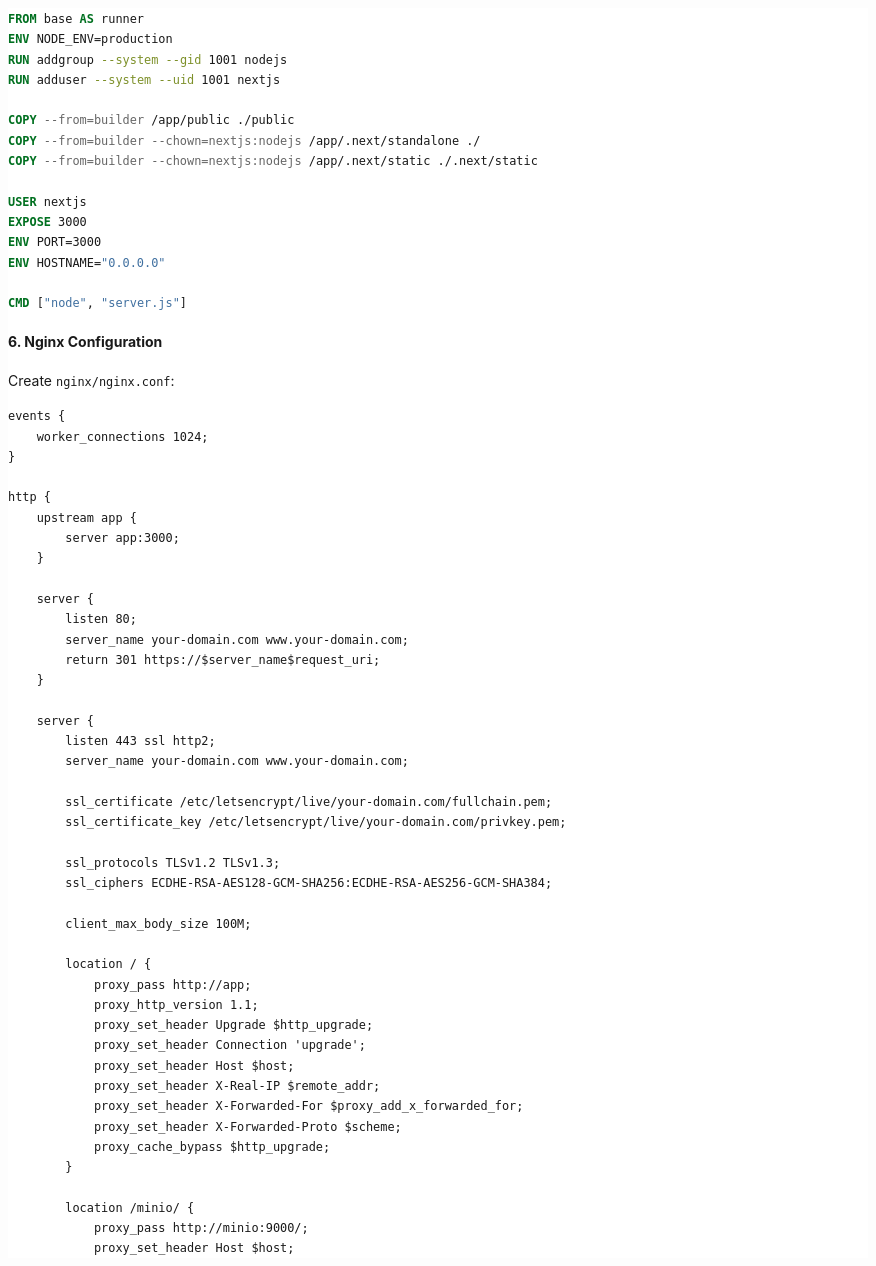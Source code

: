 ```dockerfile
FROM base AS runner
ENV NODE_ENV=production
RUN addgroup --system --gid 1001 nodejs
RUN adduser --system --uid 1001 nextjs

COPY --from=builder /app/public ./public
COPY --from=builder --chown=nextjs:nodejs /app/.next/standalone ./
COPY --from=builder --chown=nextjs:nodejs /app/.next/static ./.next/static

USER nextjs
EXPOSE 3000
ENV PORT=3000
ENV HOSTNAME="0.0.0.0"

CMD ["node", "server.js"]
```

#### 6. Nginx Configuration

Create `nginx/nginx.conf`:

```nginx
events {
    worker_connections 1024;
}

http {
    upstream app {
        server app:3000;
    }

    server {
        listen 80;
        server_name your-domain.com www.your-domain.com;
        return 301 https://$server_name$request_uri;
    }

    server {
        listen 443 ssl http2;
        server_name your-domain.com www.your-domain.com;

        ssl_certificate /etc/letsencrypt/live/your-domain.com/fullchain.pem;
        ssl_certificate_key /etc/letsencrypt/live/your-domain.com/privkey.pem;

        ssl_protocols TLSv1.2 TLSv1.3;
        ssl_ciphers ECDHE-RSA-AES128-GCM-SHA256:ECDHE-RSA-AES256-GCM-SHA384;

        client_max_body_size 100M;

        location / {
            proxy_pass http://app;
            proxy_http_version 1.1;
            proxy_set_header Upgrade $http_upgrade;
            proxy_set_header Connection 'upgrade';
            proxy_set_header Host $host;
            proxy_set_header X-Real-IP $remote_addr;
            proxy_set_header X-Forwarded-For $proxy_add_x_forwarded_for;
            proxy_set_header X-Forwarded-Proto $scheme;
            proxy_cache_bypass $http_upgrade;
        }

        location /minio/ {
            proxy_pass http://minio:9000/;
            proxy_set_header Host $host;
```